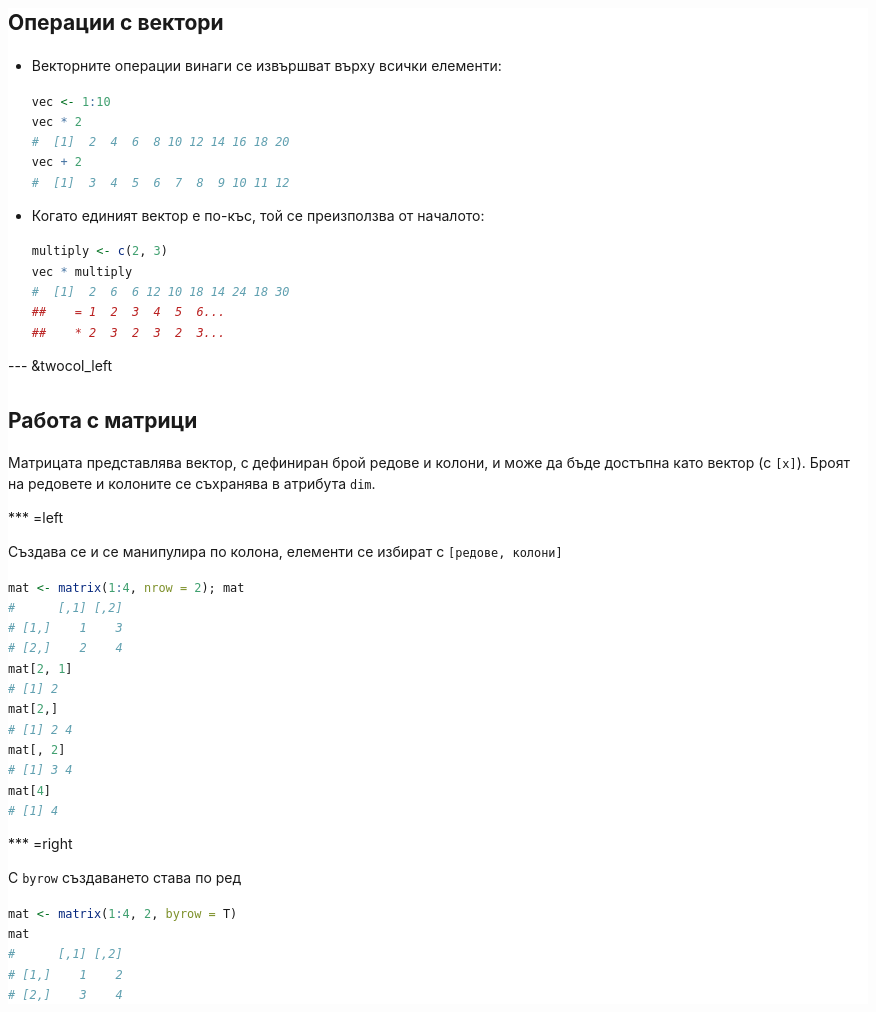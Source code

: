 ## Операции с вектори

- Векторните операции винаги се извършват върху всички елементи:

  
  ```r
  vec <- 1:10
  vec * 2
  #  [1]  2  4  6  8 10 12 14 16 18 20
  vec + 2
  #  [1]  3  4  5  6  7  8  9 10 11 12
  ```
- Когато единият вектор е по-къс, той се преизползва от началото:

  
  ```r
  multiply <- c(2, 3)
  vec * multiply
  #  [1]  2  6  6 12 10 18 14 24 18 30
  ##    = 1  2  3  4  5  6...
  ##    * 2  3  2  3  2  3...
  ```

--- &twocol_left

## Работа с матрици

Матрицата представлява вектор, с дефиниран брой редове и колони, и може да бъде достъпна като вектор (с `[x]`). Броят на редовете и колоните се съхранява в атрибута `dim`.

*** =left

Създава се и се манипулира по колона, елементи се избират с `[редове, колони]`


```r
mat <- matrix(1:4, nrow = 2); mat
#      [,1] [,2]
# [1,]    1    3
# [2,]    2    4
mat[2, 1]
# [1] 2
mat[2,]
# [1] 2 4
mat[, 2]
# [1] 3 4
mat[4]
# [1] 4
```

*** =right

С `byrow` създаването става по ред


```r
mat <- matrix(1:4, 2, byrow = T)
mat
#      [,1] [,2]
# [1,]    1    2
# [2,]    3    4
```
